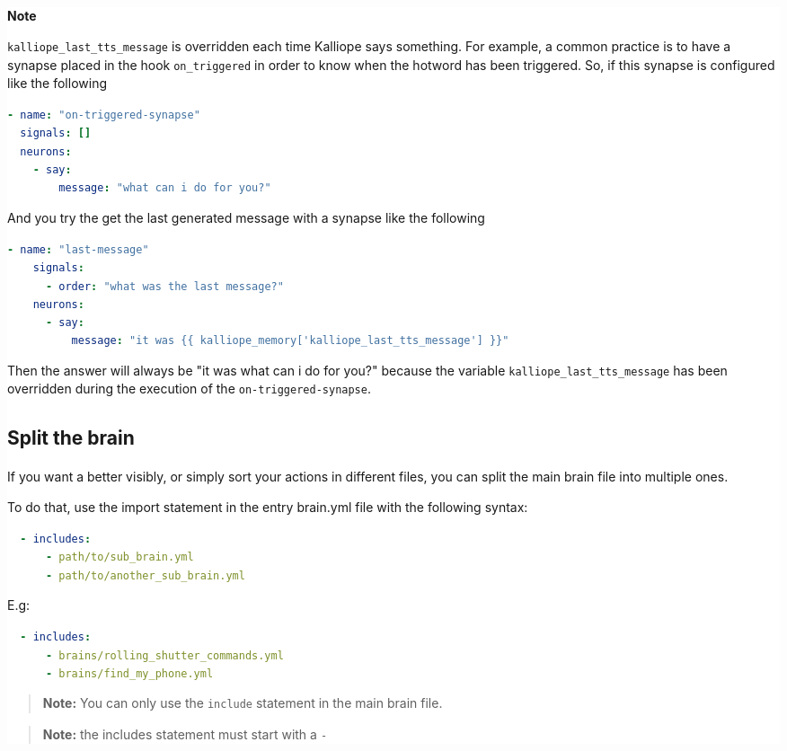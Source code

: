 **Note**

`kalliope_last_tts_message` is overridden each time Kalliope says something.
For example, a common practice is to have a synapse placed in the hook `on_triggered` in order to know when the hotword has been triggered.
So, if this synapse is configured like the following
```yaml
- name: "on-triggered-synapse"
  signals: []
  neurons:
    - say:
        message: "what can i do for you?"
```

And you try the get the last generated message with a synapse like the following
```yaml
- name: "last-message"
    signals:
      - order: "what was the last message?"
    neurons:
      - say:
          message: "it was {{ kalliope_memory['kalliope_last_tts_message'] }}"
```

Then the answer will always be "it was what can i do for you?" because the variable `kalliope_last_tts_message` has been overridden during the execution of the `on-triggered-synapse`.

## Split the brain

If you want a better visibly, or simply sort your actions in different files, you can split the main brain file into multiple ones.

To do that, use the import statement in the entry brain.yml file with the following syntax:
```yaml
  - includes:
      - path/to/sub_brain.yml
      - path/to/another_sub_brain.yml
```

E.g:
```yaml
  - includes:
      - brains/rolling_shutter_commands.yml
      - brains/find_my_phone.yml
```

>**Note:** You can only use the `include` statement in the main brain file.

>**Note:** the includes statement must start with a `-`
